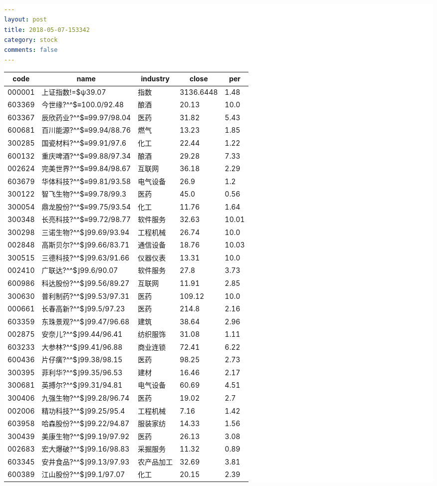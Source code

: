 ```yaml
---
layout: post
title: 2018-05-07-153342
category: stock
comments: false
---
```

| code   |           name           |  industry  |   close   |  per   |
|--------|--------------------------|------------|-----------|--------|
| 000001 |    上证指数!\=$ψ39.07    |    指数    | 3136.6448 |  1.48  |
| 603369 |  今世缘?^^$≡100.0/92.48  |    酿酒    |   20.13   |  10.0  |
| 603367 | 辰欣药业?^^$≡99.97/98.04 |    医药    |   31.82   |  5.43  |
| 600681 | 百川能源?^^$≡99.94/88.76 |    燃气    |   13.23   |  1.85  |
| 300285 | 国瓷材料?^^$≡99.91/97.6  |    化工    |   22.44   |  1.22  |
| 600132 | 重庆啤酒?^^$≡99.88/97.34 |    酿酒    |   29.28   |  7.33  |
| 002624 | 完美世界?^^$≡99.84/98.67 |   互联网   |   36.18   |  2.29  |
| 603679 | 华体科技?^^$≡99.81/93.58 |  电气设备  |    26.9   |  1.2   |
| 300122 | 智飞生物?^^$≡99.78/99.3  |    医药    |    45.0   |  0.56  |
| 300054 | 鼎龙股份?^^$≡99.75/93.54 |    化工    |   11.76   |  1.64  |
| 300348 | 长亮科技?^^$≡99.72/98.77 |  软件服务  |   32.63   | 10.01  |
| 300298 | 三诺生物?^^$⌋99.69/93.94 |  工程机械  |   26.74   |  10.0  |
| 002848 | 高斯贝尔?^^$⌋99.66/83.71 |  通信设备  |   18.76   | 10.03  |
| 300515 | 三德科技?^^$⌋99.63/91.66 |  仪器仪表  |   13.31   |  10.0  |
| 002410 |  广联达?^^$⌋99.6/90.07   |  软件服务  |    27.8   |  3.73  |
| 600986 | 科达股份?^^$⌋99.56/89.27 |   互联网   |   11.91   |  2.85  |
| 300630 | 普利制药?^^$⌋99.53/97.31 |    医药    |   109.12  |  10.0  |
| 000661 | 长春高新?^^$⌋99.5/97.23  |    医药    |   214.8   |  2.16  |
| 603359 | 东珠景观?^^$⌋99.47/96.68 |    建筑    |   38.64   |  2.96  |
| 002875 |  安奈儿?^^$⌋99.44/96.41  |  纺织服饰  |   31.08   |  1.11  |
| 603233 |  大参林?^^$⌋99.41/96.88  |  商业连锁  |   72.41   |  6.22  |
| 600436 |  片仔癀?^^$⌋99.38/98.15  |    医药    |   98.25   |  2.73  |
| 300395 |  菲利华?^^$⌋99.35/96.53  |    建材    |   16.46   |  2.17  |
| 300681 |  英搏尔?^^$⌋99.31/94.81  |  电气设备  |   60.69   |  4.51  |
| 300406 | 九强生物?^^$⌋99.28/96.74 |    医药    |   19.02   |  2.7   |
| 002006 | 精功科技?^^$⌋99.25/95.4  |  工程机械  |    7.16   |  1.42  |
| 603958 | 哈森股份?^^$⌋99.22/94.87 |  服装家纺  |   14.33   |  1.56  |
| 300439 | 美康生物?^^$⌋99.19/97.92 |    医药    |   26.13   |  3.08  |
| 002683 | 宏大爆破?^^$⌋99.16/98.83 |  采掘服务  |   11.32   |  0.89  |
| 603345 | 安井食品?^^$⌋99.13/97.93 | 农产品加工 |   32.69   |  3.81  |
| 600389 | 江山股份?^^$⌋99.1/97.07  |    化工    |   20.15   |  2.39  |